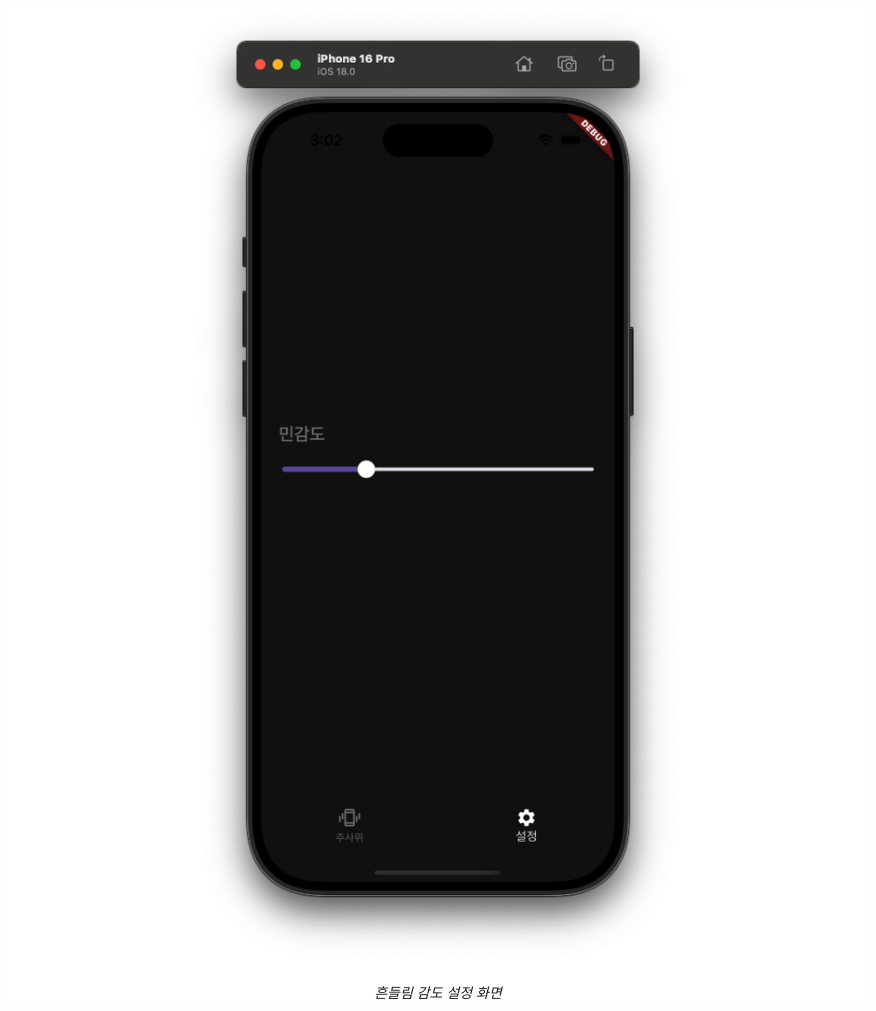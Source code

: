 <div align="center">
  <img src="../assets/images/TIL/2025-09-29-(2).png" width="500" alt="설정 화면">
  <p><em>흔들림 감도 설정 화면</em></p>
</div>
